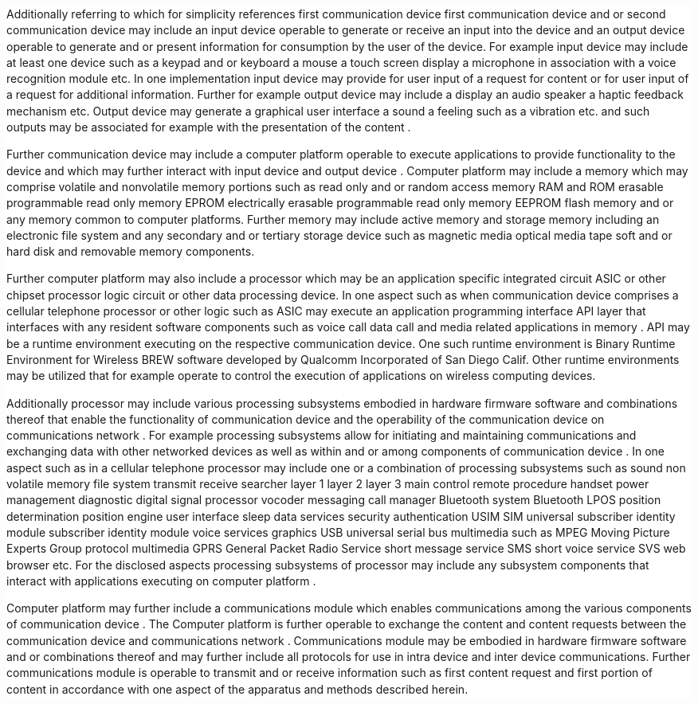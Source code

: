 Additionally referring to which for simplicity references first communication device first communication device and or second communication device may include an input device operable to generate or receive an input into the device and an output device operable to generate and or present information for consumption by the user of the device. For example input device may include at least one device such as a keypad and or keyboard a mouse a touch screen display a microphone in association with a voice recognition module etc. In one implementation input device may provide for user input of a request for content or for user input of a request for additional information. Further for example output device may include a display an audio speaker a haptic feedback mechanism etc. Output device may generate a graphical user interface a sound a feeling such as a vibration etc. and such outputs may be associated for example with the presentation of the content .

Further communication device may include a computer platform operable to execute applications to provide functionality to the device and which may further interact with input device and output device . Computer platform may include a memory which may comprise volatile and nonvolatile memory portions such as read only and or random access memory RAM and ROM erasable programmable read only memory EPROM electrically erasable programmable read only memory EEPROM flash memory and or any memory common to computer platforms. Further memory may include active memory and storage memory including an electronic file system and any secondary and or tertiary storage device such as magnetic media optical media tape soft and or hard disk and removable memory components.

Further computer platform may also include a processor which may be an application specific integrated circuit ASIC or other chipset processor logic circuit or other data processing device. In one aspect such as when communication device comprises a cellular telephone processor or other logic such as ASIC may execute an application programming interface API layer that interfaces with any resident software components such as voice call data call and media related applications in memory . API may be a runtime environment executing on the respective communication device. One such runtime environment is Binary Runtime Environment for Wireless BREW software developed by Qualcomm Incorporated of San Diego Calif. Other runtime environments may be utilized that for example operate to control the execution of applications on wireless computing devices.

Additionally processor may include various processing subsystems embodied in hardware firmware software and combinations thereof that enable the functionality of communication device and the operability of the communication device on communications network . For example processing subsystems allow for initiating and maintaining communications and exchanging data with other networked devices as well as within and or among components of communication device . In one aspect such as in a cellular telephone processor may include one or a combination of processing subsystems such as sound non volatile memory file system transmit receive searcher layer 1 layer 2 layer 3 main control remote procedure handset power management diagnostic digital signal processor vocoder messaging call manager Bluetooth system Bluetooth LPOS position determination position engine user interface sleep data services security authentication USIM SIM universal subscriber identity module subscriber identity module voice services graphics USB universal serial bus multimedia such as MPEG Moving Picture Experts Group protocol multimedia GPRS General Packet Radio Service short message service SMS short voice service SVS web browser etc. For the disclosed aspects processing subsystems of processor may include any subsystem components that interact with applications executing on computer platform .

Computer platform may further include a communications module which enables communications among the various components of communication device . The Computer platform is further operable to exchange the content and content requests between the communication device and communications network . Communications module may be embodied in hardware firmware software and or combinations thereof and may further include all protocols for use in intra device and inter device communications. Further communications module is operable to transmit and or receive information such as first content request and first portion of content in accordance with one aspect of the apparatus and methods described herein.
